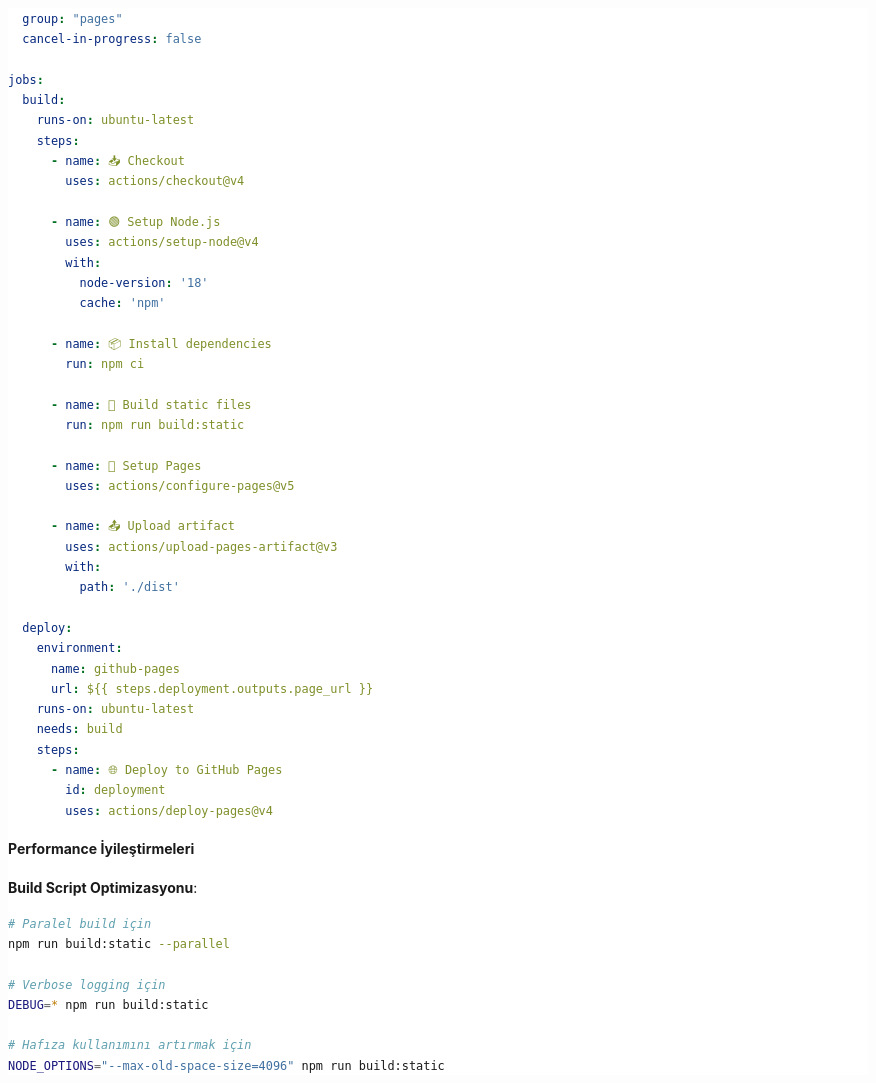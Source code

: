 ```yaml
  group: "pages"
  cancel-in-progress: false

jobs:
  build:
    runs-on: ubuntu-latest
    steps:
      - name: 📥 Checkout
        uses: actions/checkout@v4

      - name: 🟢 Setup Node.js
        uses: actions/setup-node@v4
        with:
          node-version: '18'
          cache: 'npm'

      - name: 📦 Install dependencies
        run: npm ci

      - name: 🔨 Build static files
        run: npm run build:static

      - name: 📄 Setup Pages
        uses: actions/configure-pages@v5

      - name: 📤 Upload artifact
        uses: actions/upload-pages-artifact@v3
        with:
          path: './dist'

  deploy:
    environment:
      name: github-pages
      url: ${{ steps.deployment.outputs.page_url }}
    runs-on: ubuntu-latest
    needs: build
    steps:
      - name: 🌐 Deploy to GitHub Pages
        id: deployment
        uses: actions/deploy-pages@v4
```

#### Performance İyileştirmeleri

**Build Script Optimizasyonu**:
```bash
# Paralel build için
npm run build:static --parallel

# Verbose logging için
DEBUG=* npm run build:static

# Hafıza kullanımını artırmak için
NODE_OPTIONS="--max-old-space-size=4096" npm run build:static
```
